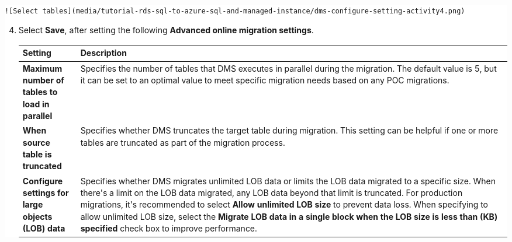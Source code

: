     ![Select tables](media/tutorial-rds-sql-to-azure-sql-and-managed-instance/dms-configure-setting-activity4.png)

4. Select **Save**, after setting the following **Advanced online migration settings**.

    | Setting | Description |
    | ------------- | ------------- |
    | **Maximum number of tables to load in parallel** | Specifies the number of tables that DMS executes in parallel during the migration. The default value is 5, but it can be set to an optimal value to meet specific migration needs based on any POC migrations. |
    | **When source table is truncated** | Specifies whether DMS truncates the target table during migration. This setting can be helpful if one or more tables are truncated as part of the migration process. |
    | **Configure settings for large objects (LOB) data** | Specifies whether DMS migrates unlimited LOB data or limits the LOB data migrated to a specific size.  When there's a limit on the LOB data migrated, any LOB data beyond that limit is truncated. For production migrations, it's recommended to select **Allow unlimited LOB size** to prevent data loss. When specifying to allow unlimited LOB size, select the **Migrate LOB data in a single block when the LOB size is less than (KB) specified** check box to improve performance. |
